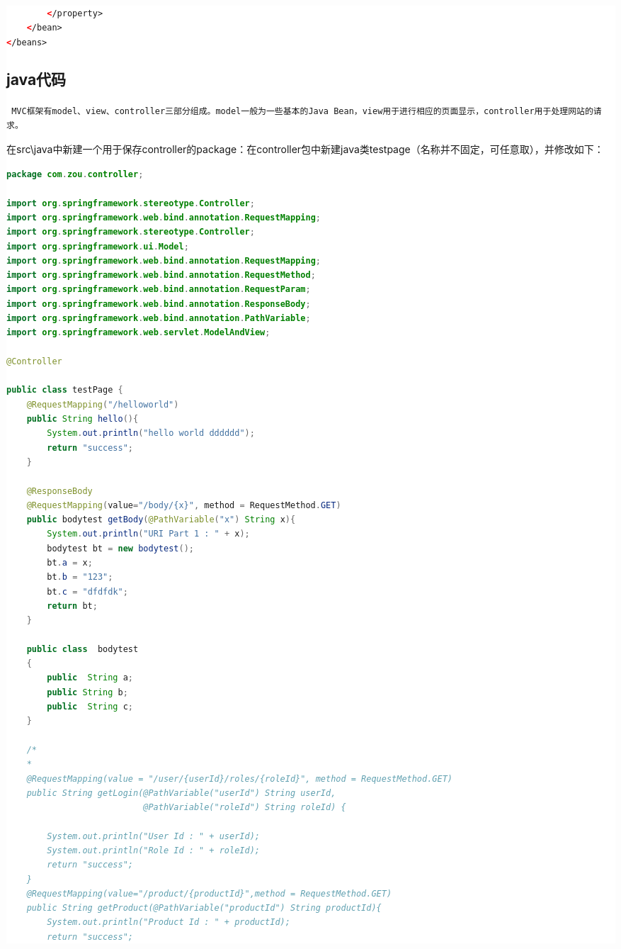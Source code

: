 ```xml
        </property>
    </bean>
</beans>
```
## java代码
     MVC框架有model、view、controller三部分组成。model一般为一些基本的Java Bean，view用于进行相应的页面显示，controller用于处理网站的请求。
在src\java中新建一个用于保存controller的package：在controller包中新建java类testpage（名称并不固定，可任意取），并修改如下：
```java
package com.zou.controller;

import org.springframework.stereotype.Controller;
import org.springframework.web.bind.annotation.RequestMapping;
import org.springframework.stereotype.Controller;
import org.springframework.ui.Model;
import org.springframework.web.bind.annotation.RequestMapping;
import org.springframework.web.bind.annotation.RequestMethod;
import org.springframework.web.bind.annotation.RequestParam;
import org.springframework.web.bind.annotation.ResponseBody;
import org.springframework.web.bind.annotation.PathVariable;
import org.springframework.web.servlet.ModelAndView;

@Controller

public class testPage {
    @RequestMapping("/helloworld")
    public String hello(){
        System.out.println("hello world dddddd");
        return "success";
    }

    @ResponseBody
    @RequestMapping(value="/body/{x}", method = RequestMethod.GET)
    public bodytest getBody(@PathVariable("x") String x){
        System.out.println("URI Part 1 : " + x);
        bodytest bt = new bodytest();
        bt.a = x;
        bt.b = "123";
        bt.c = "dfdfdk";
        return bt;
    }

    public class  bodytest
    {
        public  String a;
        public String b;
        public  String c;
    }

    /*
    *
    @RequestMapping(value = "/user/{userId}/roles/{roleId}", method = RequestMethod.GET)
    public String getLogin(@PathVariable("userId") String userId,
                           @PathVariable("roleId") String roleId) {

        System.out.println("User Id : " + userId);
        System.out.println("Role Id : " + roleId);
        return "success";
    }
    @RequestMapping(value="/product/{productId}",method = RequestMethod.GET)
    public String getProduct(@PathVariable("productId") String productId){
        System.out.println("Product Id : " + productId);
        return "success";
```